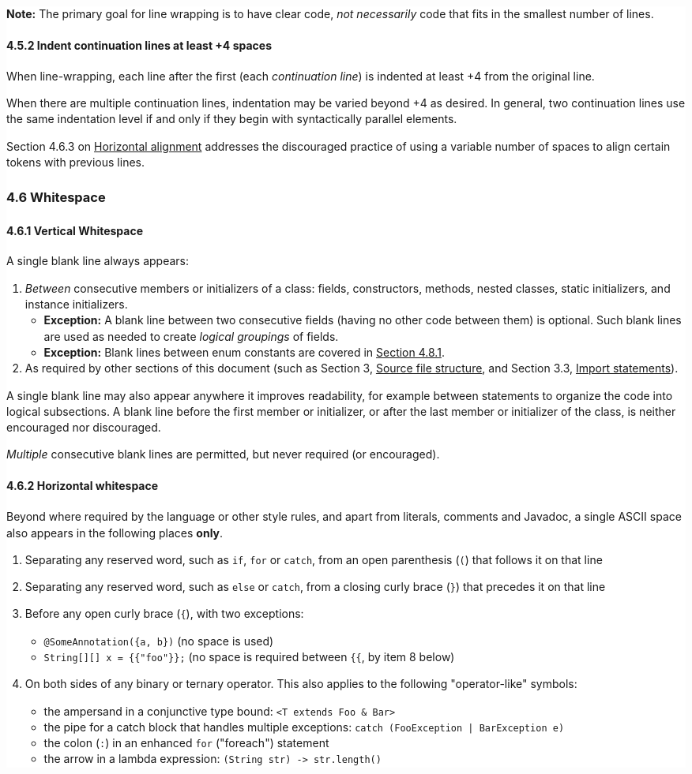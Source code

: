**Note:** The primary goal for line wrapping is to have clear code, _not necessarily_ code that fits in the smallest number of lines.

#### 4.5.2 Indent continuation lines at least +4 spaces

When line-wrapping, each line after the first (each _continuation line_) is indented at least +4 from the original line.

When there are multiple continuation lines, indentation may be varied beyond +4 as desired. In general, two continuation lines use the same indentation level if and only if they begin with syntactically parallel elements.

Section 4.6.3 on [Horizontal alignment](#s4.6.3-horizontal-alignment) addresses the discouraged practice of using a variable number of spaces to align certain tokens with previous lines.

### 4.6 Whitespace

#### 4.6.1 Vertical Whitespace

A single blank line always appears:

1.  _Between_ consecutive members or initializers of a class: fields, constructors, methods, nested classes, static initializers, and instance initializers.
    *   **Exception:** A blank line between two consecutive fields (having no other code between them) is optional. Such blank lines are used as needed to create _logical groupings_ of fields.
    *   **Exception:** Blank lines between enum constants are covered in [Section 4.8.1](#s4.8.1-enum-classes).
2.  As required by other sections of this document (such as Section 3, [Source file structure](#s3-source-file-structure), and Section 3.3, [Import statements](#s3.3-import-statements)).

A single blank line may also appear anywhere it improves readability, for example between statements to organize the code into logical subsections. A blank line before the first member or initializer, or after the last member or initializer of the class, is neither encouraged nor discouraged.

_Multiple_ consecutive blank lines are permitted, but never required (or encouraged).

#### 4.6.2 Horizontal whitespace

Beyond where required by the language or other style rules, and apart from literals, comments and Javadoc, a single ASCII space also appears in the following places **only**.

1.  Separating any reserved word, such as `if`, `for` or `catch`, from an open parenthesis (`(`) that follows it on that line
2.  Separating any reserved word, such as `else` or `catch`, from a closing curly brace (`}`) that precedes it on that line
3.  Before any open curly brace (`{`), with two exceptions:
    *   `@SomeAnnotation({a, b})` (no space is used)
    *   `String[][] x = {{"foo"}};` (no space is required between `{{`, by item 8 below)
4.  On both sides of any binary or ternary operator. This also applies to the following "operator-like" symbols:

    *   the ampersand in a conjunctive type bound: `<T extends Foo & Bar>`
    *   the pipe for a catch block that handles multiple exceptions: `catch (FooException | BarException e)`
    *   the colon (`:`) in an enhanced `for` ("foreach") statement
    *   the arrow in a lambda expression: `(String str) -> str.length()`
